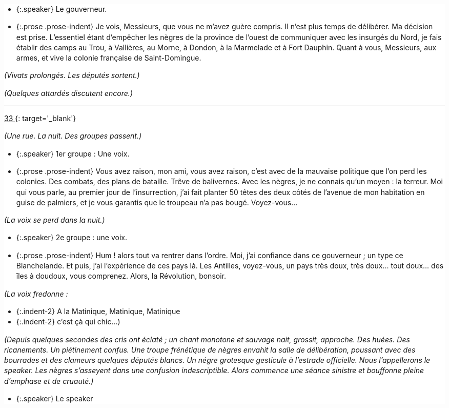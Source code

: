 - {:.speaker} Le gouverneur.

- {:.prose .prose-indent} Je vois, Messieurs, que vous ne m’avez guère compris. Il n’est plus temps de délibérer. Ma décision est prise. L’essentiel étant d’empêcher les nègres de la province de l’ouest de communiquer avec les insurgés du Nord, je fais établir des camps au Trou, à Vallières, au Morne, à Dondon, à la Marmelade et à Fort Dauphin. Quant à vous, Messieurs, aux armes, et vive la colonie française de Saint-Domingue.
 

<em>(Vivats prolongés. Les députés sortent.)</em>



<em>(Quelques attardés discutent encore.)</em>


<hr>


[ 33 ](/data/sdw-data/P033.jpg){: target='_blank'}



<em>(Une rue. La nuit. Des groupes passent.)</em>



- {:.speaker} 1er&nbsp;groupe&nbsp;: Une voix.

- {:.prose .prose-indent} Vous avez raison, mon ami, vous avez raison, c’est avec de la mauvaise politique que l’on perd les colonies. Des combats, des plans de bataille. Trêve de balivernes. Avec les nègres, je ne connais qu’un moyen : la terreur. Moi qui vous parle, au premier jour de l’insurrection, j’ai fait planter 50 têtes des deux côtés de l’avenue de mon habitation en guise de palmiers, et je vous garantis que le troupeau n’a pas bougé. Voyez-vous...

<em>(La voix se perd dans la nuit.)</em>




- {:.speaker} 2e&nbsp;groupe&nbsp;:&nbsp;une voix.

- {:.prose .prose-indent} Hum&nbsp;! alors tout va rentrer dans l’ordre. Moi, j’ai confiance dans ce gouverneur&nbsp;; un type ce Blanchelande. Et puis, j’ai l’expérience de ces pays là. Les Antilles, voyez-vous, un pays très doux, très doux... tout doux... des îles à doudoux, vous comprenez. Alors, la Révolution, bonsoir.
 

<em>(La voix fredonne&nbsp;:</em>

- {:.indent-2} A la Matinique, Matinique, Matinique
- {:.indent-2} c’est çà qui chic...)


<em>(Depuis quelques secondes des cris ont éclaté&nbsp;; un chant monotone et sauvage nait, grossit, approche. Des huées. Des ricanements. Un piétinement confus. Une troupe frénétique de nègres envahit la salle de délibération, poussant avec des bourrades et des clameurs quelques députés blancs. Un négre grotesque gesticule à l’estrade officielle. Nous l’appellerons le speaker. Les nègres s’asseyent dans une confusion indescriptible. Alors commence une séance sinistre et bouffonne pleine d’emphase et de cruauté.)</em>



- {:.speaker} Le speaker

